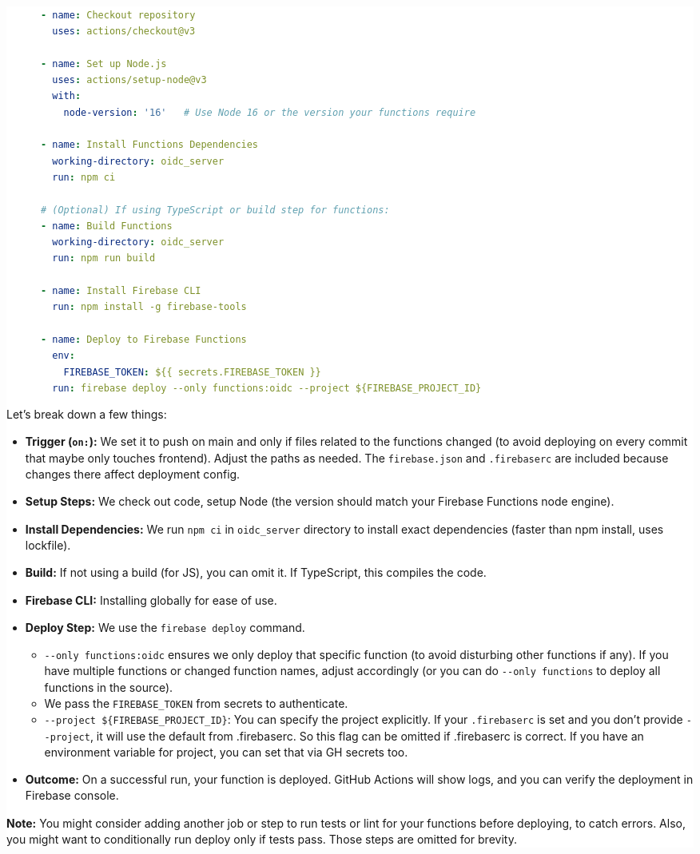 ```yaml
      - name: Checkout repository
        uses: actions/checkout@v3

      - name: Set up Node.js
        uses: actions/setup-node@v3
        with:
          node-version: '16'   # Use Node 16 or the version your functions require
          
      - name: Install Functions Dependencies
        working-directory: oidc_server
        run: npm ci

      # (Optional) If using TypeScript or build step for functions:
      - name: Build Functions
        working-directory: oidc_server
        run: npm run build

      - name: Install Firebase CLI
        run: npm install -g firebase-tools

      - name: Deploy to Firebase Functions
        env:
          FIREBASE_TOKEN: ${{ secrets.FIREBASE_TOKEN }}
        run: firebase deploy --only functions:oidc --project ${FIREBASE_PROJECT_ID}
```

Let’s break down a few things:

* **Trigger (`on:`):** We set it to push on main and only if files related to the functions changed (to avoid deploying on every commit that maybe only touches frontend). Adjust the paths as needed. The `firebase.json` and `.firebaserc` are included because changes there affect deployment config.
* **Setup Steps:** We check out code, setup Node (the version should match your Firebase Functions node engine).
* **Install Dependencies:** We run `npm ci` in `oidc_server` directory to install exact dependencies (faster than npm install, uses lockfile).
* **Build:** If not using a build (for JS), you can omit it. If TypeScript, this compiles the code.
* **Firebase CLI:** Installing globally for ease of use.
* **Deploy Step:** We use the `firebase deploy` command.

  * `--only functions:oidc` ensures we only deploy that specific function (to avoid disturbing other functions if any). If you have multiple functions or changed function names, adjust accordingly (or you can do `--only functions` to deploy all functions in the source).
  * We pass the `FIREBASE_TOKEN` from secrets to authenticate.
  * `--project ${FIREBASE_PROJECT_ID}`: You can specify the project explicitly. If your `.firebaserc` is set and you don’t provide `--project`, it will use the default from .firebaserc. So this flag can be omitted if .firebaserc is correct. If you have an environment variable for project, you can set that via GH secrets too.
* **Outcome:** On a successful run, your function is deployed. GitHub Actions will show logs, and you can verify the deployment in Firebase console.

**Note:** You might consider adding another job or step to run tests or lint for your functions before deploying, to catch errors. Also, you might want to conditionally run deploy only if tests pass. Those steps are omitted for brevity.
